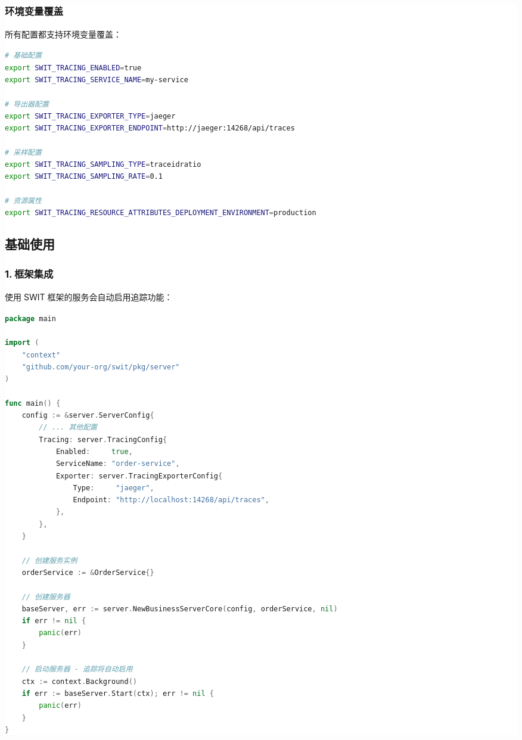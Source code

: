 ### 环境变量覆盖

所有配置都支持环境变量覆盖：

```bash
# 基础配置
export SWIT_TRACING_ENABLED=true
export SWIT_TRACING_SERVICE_NAME=my-service

# 导出器配置
export SWIT_TRACING_EXPORTER_TYPE=jaeger
export SWIT_TRACING_EXPORTER_ENDPOINT=http://jaeger:14268/api/traces

# 采样配置
export SWIT_TRACING_SAMPLING_TYPE=traceidratio
export SWIT_TRACING_SAMPLING_RATE=0.1

# 资源属性
export SWIT_TRACING_RESOURCE_ATTRIBUTES_DEPLOYMENT_ENVIRONMENT=production
```

## 基础使用

### 1. 框架集成

使用 SWIT 框架的服务会自动启用追踪功能：

```go
package main

import (
    "context"
    "github.com/your-org/swit/pkg/server"
)

func main() {
    config := &server.ServerConfig{
        // ... 其他配置
        Tracing: server.TracingConfig{
            Enabled:     true,
            ServiceName: "order-service",
            Exporter: server.TracingExporterConfig{
                Type:     "jaeger",
                Endpoint: "http://localhost:14268/api/traces",
            },
        },
    }
    
    // 创建服务实例
    orderService := &OrderService{}
    
    // 创建服务器
    baseServer, err := server.NewBusinessServerCore(config, orderService, nil)
    if err != nil {
        panic(err)
    }
    
    // 启动服务器 - 追踪将自动启用
    ctx := context.Background()
    if err := baseServer.Start(ctx); err != nil {
        panic(err)
    }
}
```
